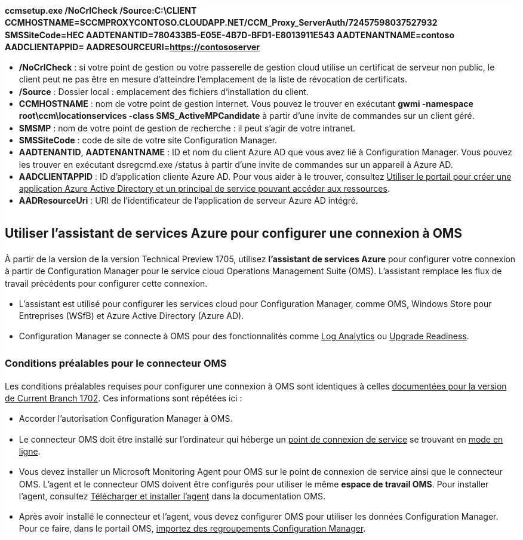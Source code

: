 **ccmsetup.exe /NoCrlCheck /Source:C:\CLIENT  CCMHOSTNAME=SCCMPROXYCONTOSO.CLOUDAPP.NET/CCM_Proxy_ServerAuth/72457598037527932 SMSSiteCode=HEC AADTENANTID=780433B5-E05E-4B7D-BFD1-E8013911E543 AADTENANTNAME=contoso  AADCLIENTAPPID=<GUID> AADRESOURCEURI=<https://contososerver>**

- **/NoCrlCheck** : si votre point de gestion ou votre passerelle de gestion cloud utilise un certificat de serveur non public, le client peut ne pas être en mesure d’atteindre l’emplacement de la liste de révocation de certificats.
- **/Source** : Dossier local :   emplacement des fichiers d’installation du client.
- **CCMHOSTNAME** : nom de votre point de gestion Internet. Vous pouvez le trouver en exécutant **gwmi -namespace root\ccm\locationservices -class SMS_ActiveMPCandidate** à partir d’une invite de commandes sur un client géré.
- **SMSMP** : nom de votre point de gestion de recherche : il peut s’agir de votre intranet.
- **SMSSiteCode** : code de site de votre site Configuration Manager.
- **AADTENANTID**, **AADTENANTNAME** : ID et nom du client Azure AD que vous avez lié à Configuration Manager. Vous pouvez les trouver en exécutant dsregcmd.exe /status à partir d’une invite de commandes sur un appareil à Azure AD.
- **AADCLIENTAPPID** : ID d’application cliente Azure AD. Pour vous aider à le trouver, consultez [Utiliser le portail pour créer une application Azure Active Directory et un principal de service pouvant accéder aux ressources](https://docs.microsoft.com/azure/azure-resource-manager/resource-group-create-service-principal-portal#get-application-id-and-authentication-key).
- **AADResourceUri** : URI de l’identificateur de l’application de serveur Azure AD intégré.

## <a name="use-azure-services-wizard-to-configure-a-connection-to-oms"></a>Utiliser l’assistant de services Azure pour configurer une connexion à OMS
À partir de la version de la version Technical Preview 1705, utilisez **l’assistant de services Azure** pour configurer votre connexion à partir de Configuration Manager pour le service cloud Operations Management Suite (OMS). L’assistant remplace les flux de travail précédents pour configurer cette connexion.

-   L’assistant est utilisé pour configurer les services cloud pour Configuration Manager, comme OMS, Windows Store pour Entreprises (WSfB) et Azure Active Directory (Azure AD).  

-   Configuration Manager se connecte à OMS pour des fonctionnalités comme [Log Analytics](/sccm/core/clients/manage/sync-data-microsoft-operations-management-suite) ou [Upgrade Readiness](/sccm/core/clients/manage/upgrade/upgrade-analytics).

### <a name="prerequisites-for-the-oms-connector"></a>Conditions préalables pour le connecteur OMS
Les conditions préalables requises pour configurer une connexion à OMS sont identiques à celles [documentées pour la version de Current Branch 1702](/sccm/core/clients/manage/sync-data-microsoft-operations-management-suite#prerequisites). Ces informations sont répétées ici :  

-   Accorder l’autorisation Configuration Manager à OMS.

-   Le connecteur OMS doit être installé sur l’ordinateur qui héberge un [point de connexion de service](/sccm/core/servers/deploy/configure/about-the-service-connection-point) se trouvant en [mode en ligne](/sccm/core/servers/deploy/configure/about-the-service-connection-point#a-namebkmkmodesa-modes-of-operation).

-   Vous devez installer un Microsoft Monitoring Agent pour OMS sur le point de connexion de service ainsi que le connecteur OMS. L’agent et le connecteur OMS doivent être configurés pour utiliser le même **espace de travail OMS**. Pour installer l’agent, consultez [Télécharger et installer l’agent](/azure/log-analytics/log-analytics-sccm#download-and-install-the-agent) dans la documentation OMS.
-   Après avoir installé le connecteur et l’agent, vous devez configurer OMS pour utiliser les données Configuration Manager. Pour ce faire, dans le portail OMS, [importez des regroupements Configuration Manager](/azure/log-analytics/log-analytics-sccm#import-collections).
